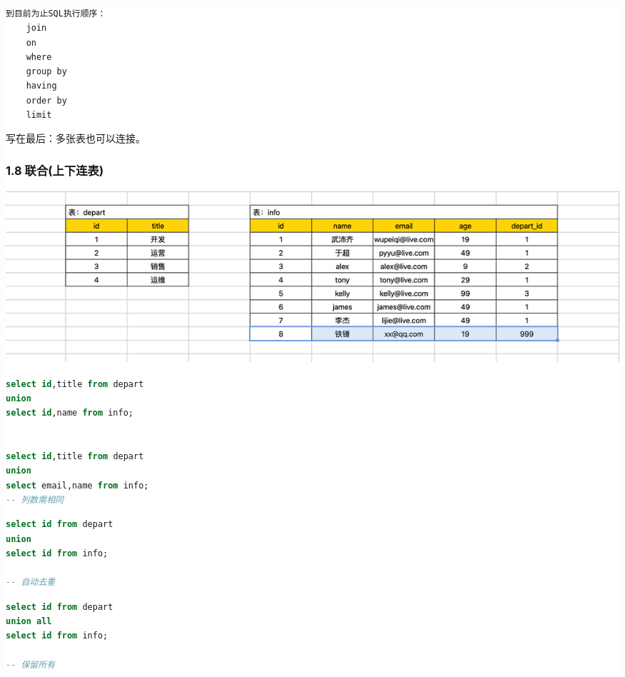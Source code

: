 ```
到目前为止SQL执行顺序：
    join 
    on 
    where 
    group by
    having 
    order by
    limit 
```

写在最后：多张表也可以连接。



### 1.8 联合(上下连表)

![image-20210519093004885](assets/image-20210519093004885.png)

```sql
select id,title from depart 
union
select id,name from info;


select id,title from depart 
union
select email,name from info;
-- 列数需相同
```

```sql
select id from depart 
union
select id from info;

-- 自动去重
```

```sql
select id from depart 
union all
select id from info;

-- 保留所有
```
